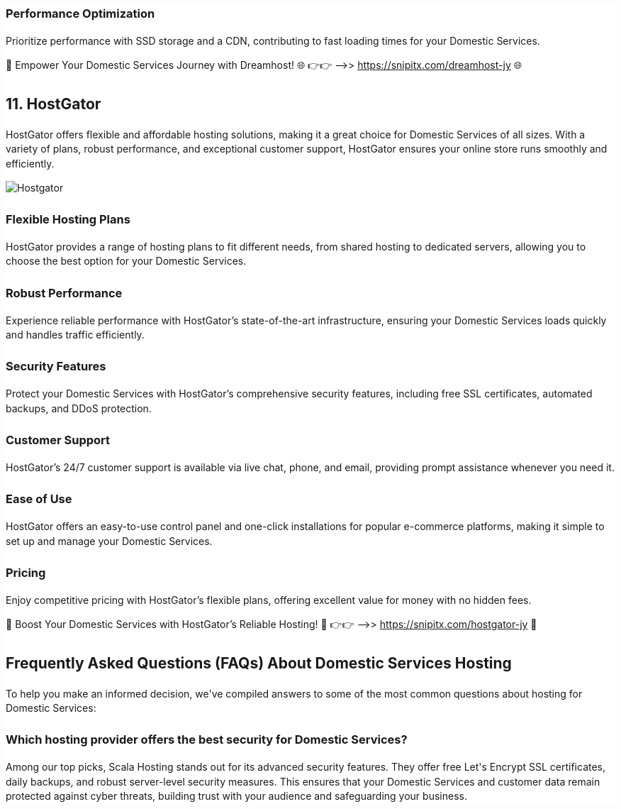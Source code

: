 ### Performance Optimization
Prioritize performance with SSD storage and a CDN, contributing to fast loading times for your Domestic Services.

🚀 Empower Your Domestic Services Journey with Dreamhost! 🌐
👉👉 -->> https://snipitx.com/dreamhost-jy 🌐

## 11. HostGator

HostGator offers flexible and affordable hosting solutions, making it a great choice for Domestic Services of all sizes. With a variety of plans, robust performance, and exceptional customer support, HostGator ensures your online store runs smoothly and efficiently.

![Hostgator](https://i.imgur.com/SNC0dSu.jpeg "Hostgator Hosting")

### Flexible Hosting Plans
HostGator provides a range of hosting plans to fit different needs, from shared hosting to dedicated servers, allowing you to choose the best option for your Domestic Services.

### Robust Performance
Experience reliable performance with HostGator’s state-of-the-art infrastructure, ensuring your Domestic Services loads quickly and handles traffic efficiently.

### Security Features
Protect your Domestic Services with HostGator’s comprehensive security features, including free SSL certificates, automated backups, and DDoS protection.

### Customer Support
HostGator’s 24/7 customer support is available via live chat, phone, and email, providing prompt assistance whenever you need it.

### Ease of Use
HostGator offers an easy-to-use control panel and one-click installations for popular e-commerce platforms, making it simple to set up and manage your Domestic Services.

### Pricing
Enjoy competitive pricing with HostGator’s flexible plans, offering excellent value for money with no hidden fees.

🌟 Boost Your Domestic Services with HostGator’s Reliable Hosting! 🚀
👉👉 -->> https://snipitx.com/hostgator-jy 🚀

## Frequently Asked Questions (FAQs) About Domestic Services Hosting

To help you make an informed decision, we've compiled answers to some of the most common questions about hosting for Domestic Services:

### Which hosting provider offers the best security for Domestic Services? 
Among our top picks, Scala Hosting stands out for its advanced security features. They offer free Let's Encrypt SSL certificates, daily backups, and robust server-level security measures. This ensures that your Domestic Services and customer data remain protected against cyber threats, building trust with your audience and safeguarding your business.
